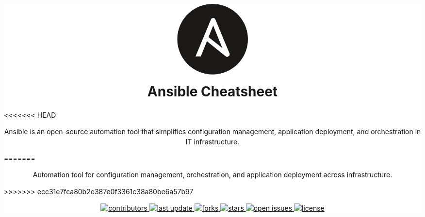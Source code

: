 <h1 align="center">
  <img src="./assets/ansible-logo.png" alt="icon" height="150"></img>
  <br>
  <b>Ansible Cheatsheet</b>
</h1>

<<<<<<< HEAD
<p align="center">Ansible is an open-source automation tool that simplifies configuration management, application deployment, and orchestration in IT infrastructure.</p>
=======
<p align="center">Automation tool for configuration management, orchestration, and application deployment across infrastructure.</p>
>>>>>>> ecc31e7fca80b2e387e0f3361c38a80be6a57b97


<p align="center">
  <a href="https://github.com/quanblue/tech-cheatsheets/graphs/contributors">
    <img src="https://img.shields.io/github/contributors/quanblue/tech-cheatsheets" alt="contributors" />
  </a>
  <a href="">
    <img src="https://img.shields.io/github/last-commit/quanblue/tech-cheatsheets" alt="last update" />
  </a>
  <a href="https://github.com/quanblue/tech-cheatsheets/network/members">
    <img src="https://img.shields.io/github/forks/quanblue/tech-cheatsheets" alt="forks" />
  </a>
  <a href="https://github.com/quanblue/tech-cheatsheets/stargazers">
    <img src="https://img.shields.io/github/stars/quanblue/tech-cheatsheets" alt="stars" />
  </a>
  <a href="https://github.com/quanblue/tech-cheatsheets/issues/">
    <img src="https://img.shields.io/github/issues/quanblue/tech-cheatsheets" alt="open issues" />
  </a>
  <a href="https://github.com/quanblue/tech-cheatsheets/blob/master/LICENSE">
    <img src="https://img.shields.io/github/license/quanblue/tech-cheatsheets.svg" alt="license" />
  </a>
</p>

